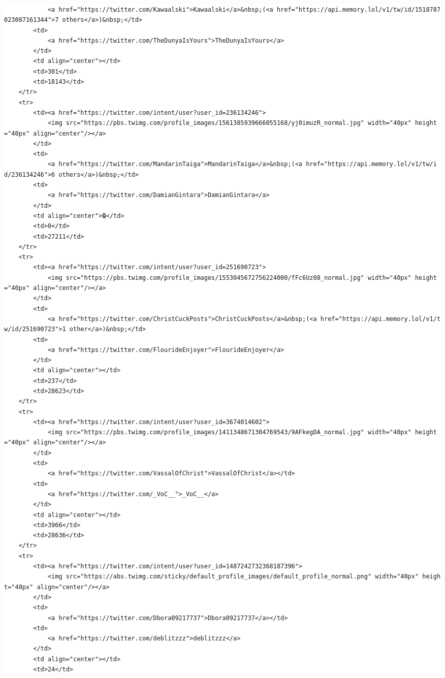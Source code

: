                 <a href="https://twitter.com/Kawaalski">Kawaalski</a>&nbsp;(<a href="https://api.memory.lol/v1/tw/id/1518787023087161344">7 others</a>)&nbsp;</td>
            <td>
                <a href="https://twitter.com/TheDunyaIsYours">TheDunyaIsYours</a>
            </td>
            <td align="center"></td>
            <td>301</td>
            <td>18143</td>
        </tr>
        <tr>
            <td><a href="https://twitter.com/intent/user?user_id=236134246">
                <img src="https://pbs.twimg.com/profile_images/1561385939666055168/yj0imuzR_normal.jpg" width="40px" height="40px" align="center"/></a>
            </td>
            <td>
                <a href="https://twitter.com/MandarinTaiga">MandarinTaiga</a>&nbsp;(<a href="https://api.memory.lol/v1/tw/id/236134246">6 others</a>)&nbsp;</td>
            <td>
                <a href="https://twitter.com/DamianGintara">DamianGintara</a>
            </td>
            <td align="center">🔒</td>
            <td>0</td>
            <td>27211</td>
        </tr>
        <tr>
            <td><a href="https://twitter.com/intent/user?user_id=251690723">
                <img src="https://pbs.twimg.com/profile_images/1553045672756224000/fFc6Uz08_normal.jpg" width="40px" height="40px" align="center"/></a>
            </td>
            <td>
                <a href="https://twitter.com/ChristCuckPosts">ChristCuckPosts</a>&nbsp;(<a href="https://api.memory.lol/v1/tw/id/251690723">1 other</a>)&nbsp;</td>
            <td>
                <a href="https://twitter.com/FlourideEnjoyer">FlourideEnjoyer</a>
            </td>
            <td align="center"></td>
            <td>237</td>
            <td>28623</td>
        </tr>
        <tr>
            <td><a href="https://twitter.com/intent/user?user_id=3674014602">
                <img src="https://pbs.twimg.com/profile_images/1411348671304769543/9AFkegDA_normal.jpg" width="40px" height="40px" align="center"/></a>
            </td>
            <td>
                <a href="https://twitter.com/VassalOfChrist">VassalOfChrist</a></td>
            <td>
                <a href="https://twitter.com/_VoC__">_VoC__</a>
            </td>
            <td align="center"></td>
            <td>3966</td>
            <td>28636</td>
        </tr>
        <tr>
            <td><a href="https://twitter.com/intent/user?user_id=1487242732368187396">
                <img src="https://abs.twimg.com/sticky/default_profile_images/default_profile_normal.png" width="40px" height="40px" align="center"/></a>
            </td>
            <td>
                <a href="https://twitter.com/Dbora09217737">Dbora09217737</a></td>
            <td>
                <a href="https://twitter.com/deblitzzz">deblitzzz</a>
            </td>
            <td align="center"></td>
            <td>24</td>